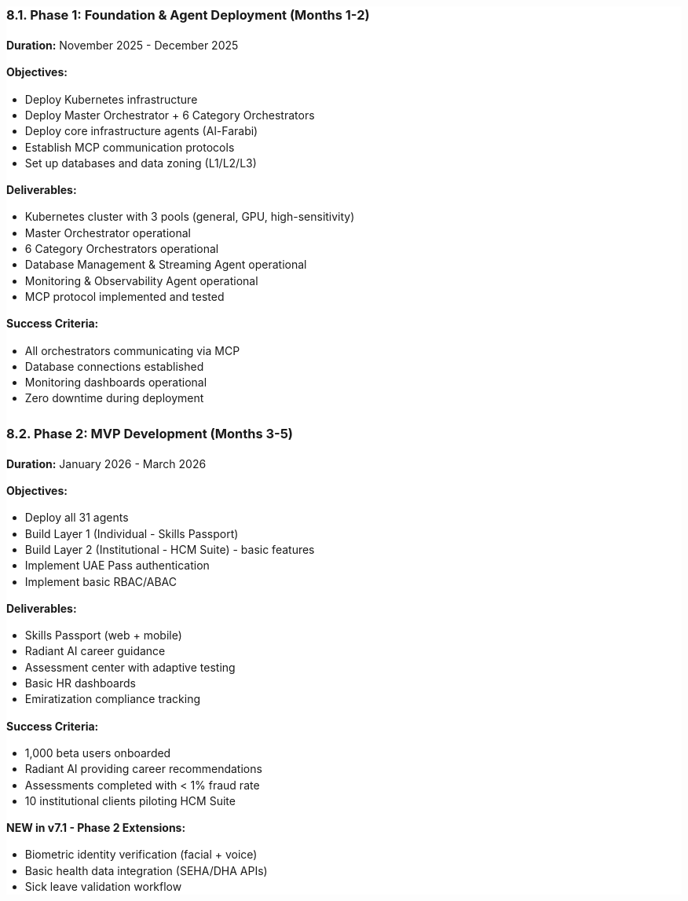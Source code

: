 ### 8.1. Phase 1: Foundation & Agent Deployment (Months 1-2)

**Duration:** November 2025 - December 2025

**Objectives:**
- Deploy Kubernetes infrastructure
- Deploy Master Orchestrator + 6 Category Orchestrators
- Deploy core infrastructure agents (Al-Farabi)
- Establish MCP communication protocols
- Set up databases and data zoning (L1/L2/L3)

**Deliverables:**
- Kubernetes cluster with 3 pools (general, GPU, high-sensitivity)
- Master Orchestrator operational
- 6 Category Orchestrators operational
- Database Management & Streaming Agent operational
- Monitoring & Observability Agent operational
- MCP protocol implemented and tested

**Success Criteria:**
- All orchestrators communicating via MCP
- Database connections established
- Monitoring dashboards operational
- Zero downtime during deployment

### 8.2. Phase 2: MVP Development (Months 3-5)

**Duration:** January 2026 - March 2026

**Objectives:**
- Deploy all 31 agents
- Build Layer 1 (Individual - Skills Passport)
- Build Layer 2 (Institutional - HCM Suite) - basic features
- Implement UAE Pass authentication
- Implement basic RBAC/ABAC

**Deliverables:**
- Skills Passport (web + mobile)
- Radiant AI career guidance
- Assessment center with adaptive testing
- Basic HR dashboards
- Emiratization compliance tracking

**Success Criteria:**
- 1,000 beta users onboarded
- Radiant AI providing career recommendations
- Assessments completed with < 1% fraud rate
- 10 institutional clients piloting HCM Suite

**NEW in v7.1 - Phase 2 Extensions:**
- Biometric identity verification (facial + voice)
- Basic health data integration (SEHA/DHA APIs)
- Sick leave validation workflow
